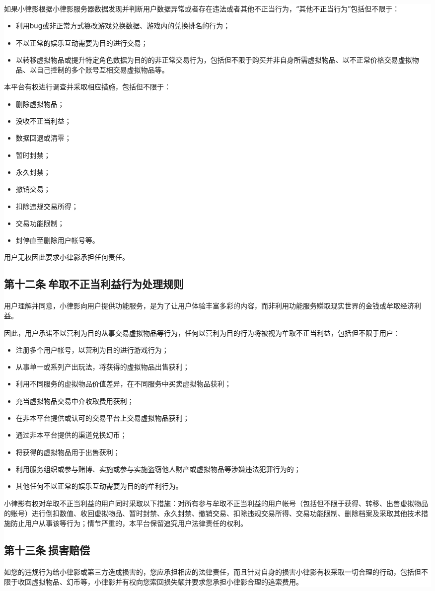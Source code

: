 如果小律影根据小律影服务器数据发现并判断用户数据异常或者存在违法或者其他不正当行为，“其他不正当行为”包括但不限于：

*	利用bug或非正常方式篡改游戏兑换数据、游戏内的兑换排名的行为；

*	不以正常的娱乐互动需要为目的进行交易；

*	以转移虚拟物品或提升特定角色数据为目的的非正常交易行为，包括但不限于购买并非自身所需虚拟物品、以不正常价格交易虚拟物品、以自己控制的多个账号互相交易虚拟物品等。

本平台有权进行调查并采取相应措施，包括但不限于：

*	删除虚拟物品；

*	没收不正当利益；

*	数据回退或清零；

*	暂时封禁；

*	永久封禁；

*	撤销交易；

*	扣除违规交易所得；

*	交易功能限制；

*	封停直至删除用户帐号等。

用户无权因此要求小律影承担任何责任。

## 第十二条	牟取不正当利益行为处理规则

用户理解并同意，小律影向用户提供功能服务，是为了让用户体验丰富多彩的内容，而非利用功能服务赚取现实世界的金钱或牟取经济利益。

因此，用户承诺不以营利为目的从事交易虚拟物品等行为，任何以营利为目的行为将被视为牟取不正当利益，包括但不限于用户：

*	注册多个用户帐号，以营利为目的进行游戏行为；

*	从事单一或系列产出玩法，将获得的虚拟物品出售获利；

*	利用不同服务的虚拟物品价值差异，在不同服务中买卖虚拟物品获利；

*	充当虚拟物品交易中介收取费用获利；

*	在非本平台提供或认可的交易平台上交易虚拟物品获利；

*	通过非本平台提供的渠道兑换幻币；

*	将获得的虚拟物品用于出售获利；

*	利用服务组织或参与赌博、实施或参与实施盗窃他人财产或虚拟物品等涉嫌违法犯罪行为的；

*	其他任何不以正常的娱乐互动需要为目的的牟利行为。

小律影有权对牟取不正当利益的用户同时采取以下措施：对所有参与牟取不正当利益的用户帐号（包括但不限于获得、转移、出售虚拟物品的账号）进行倒扣数值、收回虚拟物品、暂时封禁、永久封禁、撤销交易、扣除违规交易所得、交易功能限制、删除档案及采取其他技术措施防止用户从事该等行为；情节严重的，本平台保留追究用户法律责任的权利。

## 第十三条	损害赔偿

如您的违规行为给小律影或第三方造成损害的，您应承担相应的法律责任，而且针对自身的损害小律影有权采取一切合理的行动，包括但不限于收回虚拟物品、幻币等，小律影并有权向您索回损失额并要求您承担小律影合理的追索费用。
